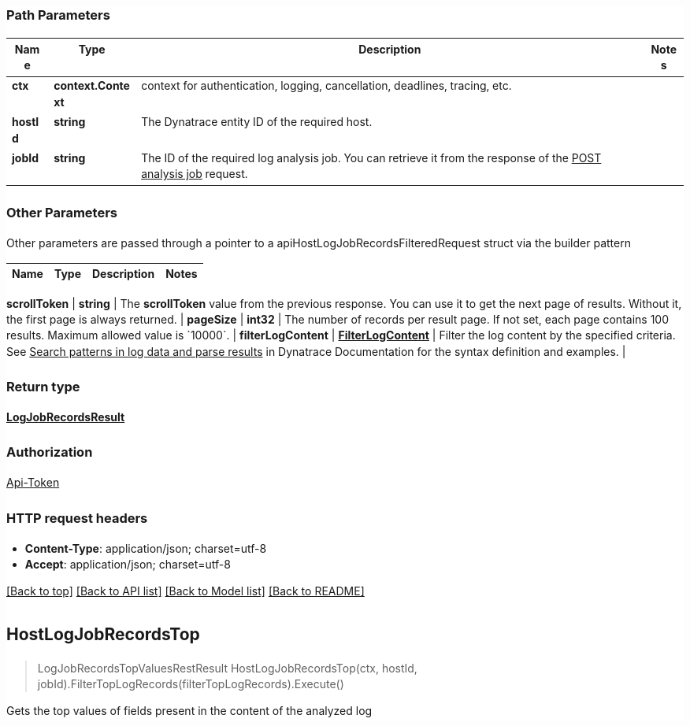 ### Path Parameters


Name | Type | Description  | Notes
------------- | ------------- | ------------- | -------------
**ctx** | **context.Context** | context for authentication, logging, cancellation, deadlines, tracing, etc.
**hostId** | **string** | The Dynatrace entity ID of the required host. | 
**jobId** | **string** | The ID of the required log analysis job.    You can retrieve it from the response of the [POST analysis job](https://dt-url.net/52k3r7f) request. | 

### Other Parameters

Other parameters are passed through a pointer to a apiHostLogJobRecordsFilteredRequest struct via the builder pattern


Name | Type | Description  | Notes
------------- | ------------- | ------------- | -------------


 **scrollToken** | **string** | The **scrollToken** value from the previous response.    You can use it to get the next page of results. Without it, the first page is always returned. | 
 **pageSize** | **int32** | The number of records per result page.    If not set, each page contains 100 results.    Maximum allowed value is &#x60;10000&#x60;. | 
 **filterLogContent** | [**FilterLogContent**](FilterLogContent.md) | Filter the log content by the specified criteria.   See [Search patterns in log data and parse results](https://dt-url.net/57a3rgv) in Dynatrace Documentation for the syntax definition and examples. | 

### Return type

[**LogJobRecordsResult**](LogJobRecordsResult.md)

### Authorization

[Api-Token](../README.md#Api-Token)

### HTTP request headers

- **Content-Type**: application/json; charset=utf-8
- **Accept**: application/json; charset=utf-8

[[Back to top]](#) [[Back to API list]](../README.md#documentation-for-api-endpoints)
[[Back to Model list]](../README.md#documentation-for-models)
[[Back to README]](../README.md)


## HostLogJobRecordsTop

> LogJobRecordsTopValuesRestResult HostLogJobRecordsTop(ctx, hostId, jobId).FilterTopLogRecords(filterTopLogRecords).Execute()

Gets the top values of fields present in the content of the analyzed log


